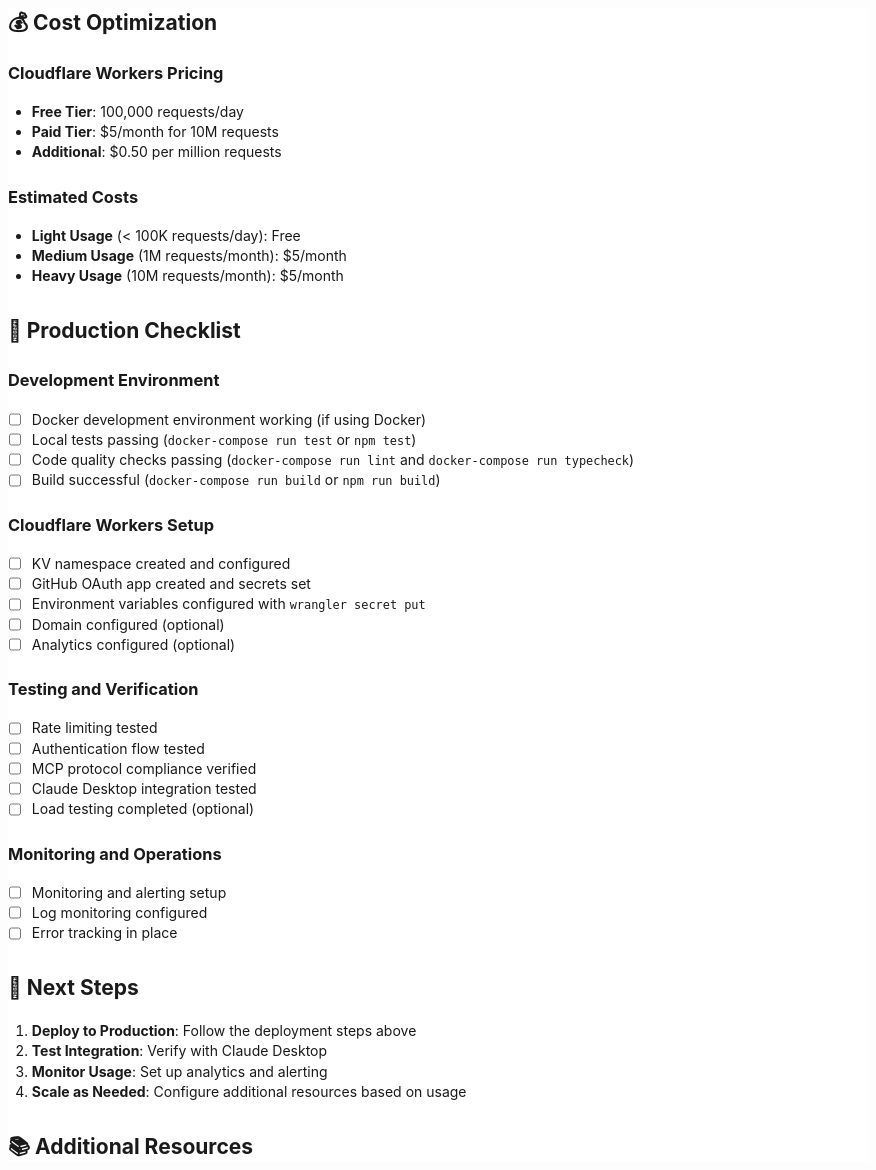 ## 💰 Cost Optimization

### Cloudflare Workers Pricing
- **Free Tier**: 100,000 requests/day
- **Paid Tier**: $5/month for 10M requests
- **Additional**: $0.50 per million requests

### Estimated Costs
- **Light Usage** (< 100K requests/day): Free
- **Medium Usage** (1M requests/month): $5/month
- **Heavy Usage** (10M requests/month): $5/month

## 🚨 Production Checklist

### Development Environment
- [ ] Docker development environment working (if using Docker)
- [ ] Local tests passing (`docker-compose run test` or `npm test`)
- [ ] Code quality checks passing (`docker-compose run lint` and `docker-compose run typecheck`)
- [ ] Build successful (`docker-compose run build` or `npm run build`)

### Cloudflare Workers Setup
- [ ] KV namespace created and configured
- [ ] GitHub OAuth app created and secrets set
- [ ] Environment variables configured with `wrangler secret put`
- [ ] Domain configured (optional)
- [ ] Analytics configured (optional)

### Testing and Verification
- [ ] Rate limiting tested
- [ ] Authentication flow tested
- [ ] MCP protocol compliance verified
- [ ] Claude Desktop integration tested
- [ ] Load testing completed (optional)

### Monitoring and Operations
- [ ] Monitoring and alerting setup
- [ ] Log monitoring configured
- [ ] Error tracking in place

## 🎯 Next Steps

1. **Deploy to Production**: Follow the deployment steps above
2. **Test Integration**: Verify with Claude Desktop
3. **Monitor Usage**: Set up analytics and alerting
4. **Scale as Needed**: Configure additional resources based on usage

## 📚 Additional Resources
